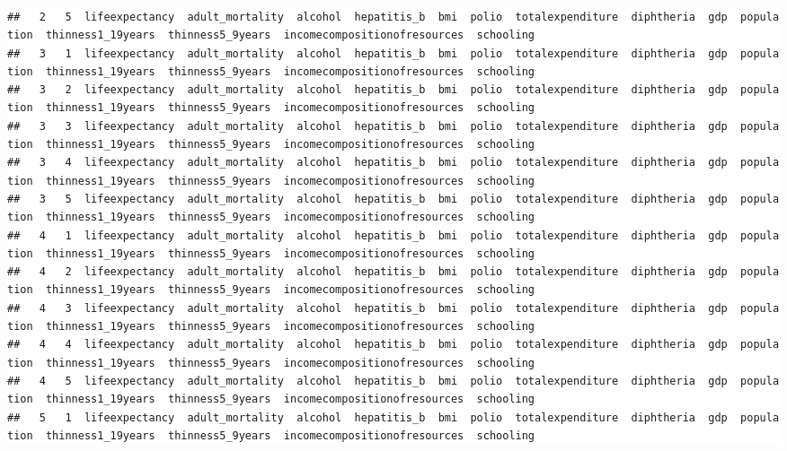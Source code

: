     ##   2   5  lifeexpectancy  adult_mortality  alcohol  hepatitis_b  bmi  polio  totalexpenditure  diphtheria  gdp  population  thinness1_19years  thinness5_9years  incomecompositionofresources  schooling
    ##   3   1  lifeexpectancy  adult_mortality  alcohol  hepatitis_b  bmi  polio  totalexpenditure  diphtheria  gdp  population  thinness1_19years  thinness5_9years  incomecompositionofresources  schooling
    ##   3   2  lifeexpectancy  adult_mortality  alcohol  hepatitis_b  bmi  polio  totalexpenditure  diphtheria  gdp  population  thinness1_19years  thinness5_9years  incomecompositionofresources  schooling
    ##   3   3  lifeexpectancy  adult_mortality  alcohol  hepatitis_b  bmi  polio  totalexpenditure  diphtheria  gdp  population  thinness1_19years  thinness5_9years  incomecompositionofresources  schooling
    ##   3   4  lifeexpectancy  adult_mortality  alcohol  hepatitis_b  bmi  polio  totalexpenditure  diphtheria  gdp  population  thinness1_19years  thinness5_9years  incomecompositionofresources  schooling
    ##   3   5  lifeexpectancy  adult_mortality  alcohol  hepatitis_b  bmi  polio  totalexpenditure  diphtheria  gdp  population  thinness1_19years  thinness5_9years  incomecompositionofresources  schooling
    ##   4   1  lifeexpectancy  adult_mortality  alcohol  hepatitis_b  bmi  polio  totalexpenditure  diphtheria  gdp  population  thinness1_19years  thinness5_9years  incomecompositionofresources  schooling
    ##   4   2  lifeexpectancy  adult_mortality  alcohol  hepatitis_b  bmi  polio  totalexpenditure  diphtheria  gdp  population  thinness1_19years  thinness5_9years  incomecompositionofresources  schooling
    ##   4   3  lifeexpectancy  adult_mortality  alcohol  hepatitis_b  bmi  polio  totalexpenditure  diphtheria  gdp  population  thinness1_19years  thinness5_9years  incomecompositionofresources  schooling
    ##   4   4  lifeexpectancy  adult_mortality  alcohol  hepatitis_b  bmi  polio  totalexpenditure  diphtheria  gdp  population  thinness1_19years  thinness5_9years  incomecompositionofresources  schooling
    ##   4   5  lifeexpectancy  adult_mortality  alcohol  hepatitis_b  bmi  polio  totalexpenditure  diphtheria  gdp  population  thinness1_19years  thinness5_9years  incomecompositionofresources  schooling
    ##   5   1  lifeexpectancy  adult_mortality  alcohol  hepatitis_b  bmi  polio  totalexpenditure  diphtheria  gdp  population  thinness1_19years  thinness5_9years  incomecompositionofresources  schooling